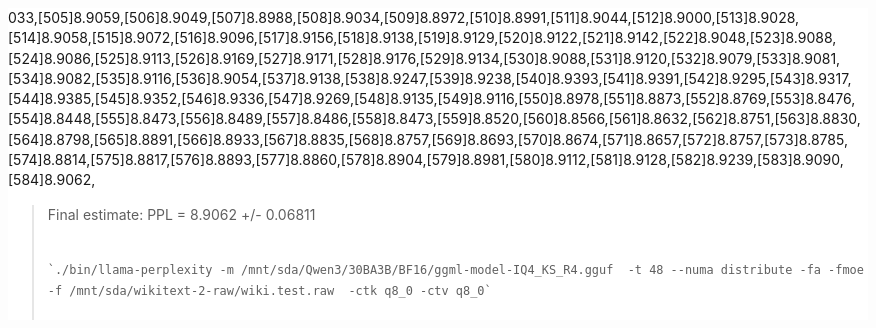 033,[505]8.9059,[506]8.9049,[507]8.8988,[508]8.9034,[509]8.8972,[510]8.8991,[511]8.9044,[512]8.9000,[513]8.9028,[514]8.9058,[515]8.9072,[516]8.9096,[517]8.9156,[518]8.9138,[519]8.9129,[520]8.9122,[521]8.9142,[522]8.9048,[523]8.9088,[524]8.9086,[525]8.9113,[526]8.9169,[527]8.9171,[528]8.9176,[529]8.9134,[530]8.9088,[531]8.9120,[532]8.9079,[533]8.9081,[534]8.9082,[535]8.9116,[536]8.9054,[537]8.9138,[538]8.9247,[539]8.9238,[540]8.9393,[541]8.9391,[542]8.9295,[543]8.9317,[544]8.9385,[545]8.9352,[546]8.9336,[547]8.9269,[548]8.9135,[549]8.9116,[550]8.8978,[551]8.8873,[552]8.8769,[553]8.8476,[554]8.8448,[555]8.8473,[556]8.8489,[557]8.8486,[558]8.8473,[559]8.8520,[560]8.8566,[561]8.8632,[562]8.8751,[563]8.8830,[564]8.8798,[565]8.8891,[566]8.8933,[567]8.8835,[568]8.8757,[569]8.8693,[570]8.8674,[571]8.8657,[572]8.8757,[573]8.8785,[574]8.8814,[575]8.8817,[576]8.8893,[577]8.8860,[578]8.8904,[579]8.8981,[580]8.9112,[581]8.9128,[582]8.9239,[583]8.9090,[584]8.9062,
> Final estimate: PPL = 8.9062 +/- 0.06811
> ```
> 
> `./bin/llama-perplexity -m /mnt/sda/Qwen3/30BA3B/BF16/ggml-model-IQ4_KS_R4.gguf  -t 48 --numa distribute -fa -fmoe  -f /mnt/sda/wikitext-2-raw/wiki.test.raw  -ctk q8_0 -ctv q8_0`
> 
> 
> ```
